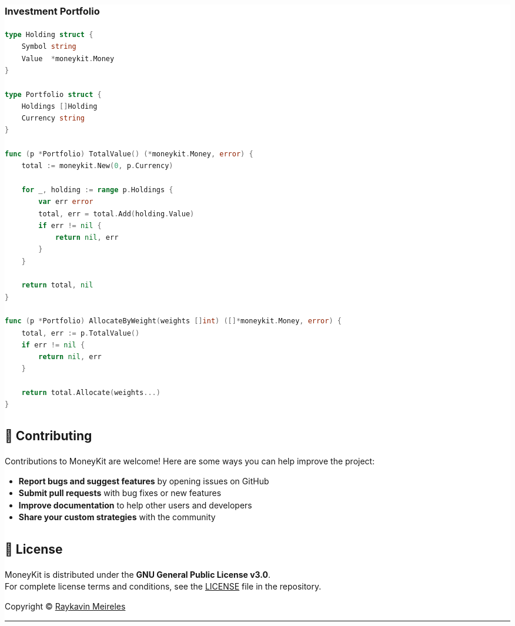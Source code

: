 ### Investment Portfolio

```go
type Holding struct {
    Symbol string
    Value  *moneykit.Money
}

type Portfolio struct {
    Holdings []Holding
    Currency string
}

func (p *Portfolio) TotalValue() (*moneykit.Money, error) {
    total := moneykit.New(0, p.Currency)
    
    for _, holding := range p.Holdings {
        var err error
        total, err = total.Add(holding.Value)
        if err != nil {
            return nil, err
        }
    }
    
    return total, nil
}

func (p *Portfolio) AllocateByWeight(weights []int) ([]*moneykit.Money, error) {
    total, err := p.TotalValue()
    if err != nil {
        return nil, err
    }
    
    return total.Allocate(weights...)
}
```
## 🤝 Contributing

Contributions to MoneyKit are welcome! Here are some ways you can help improve the project:

- **Report bugs and suggest features** by opening issues on GitHub
- **Submit pull requests** with bug fixes or new features
- **Improve documentation** to help other users and developers
- **Share your custom strategies** with the community

## 📄 License

MoneyKit is distributed under the **GNU General Public License v3.0**.  
For complete license terms and conditions, see the [LICENSE](LICENSE.md) file in the repository.

Copyright © [Raykavin Meireles](https://github.com/raykavin)

---